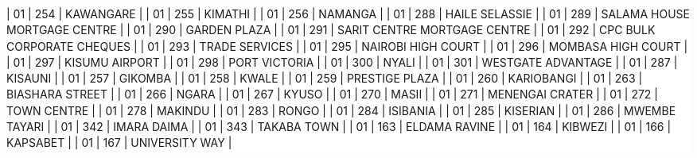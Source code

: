| 01       | 254        | KAWANGARE                                     |
| 01       | 255        | KIMATHI                                       |
| 01       | 256        | NAMANGA                                       |
| 01       | 288        | HAILE SELASSIE                                |
| 01       | 289        | SALAMA HOUSE MORTGAGE CENTRE                  |
| 01       | 290        | GARDEN PLAZA                                  |
| 01       | 291        | SARIT CENTRE MORTGAGE CENTRE                  |
| 01       | 292        | CPC BULK CORPORATE CHEQUES                    |
| 01       | 293        | TRADE SERVICES                                |
| 01       | 295        | NAIROBI HIGH COURT                            |
| 01       | 296        | MOMBASA HIGH COURT                            |
| 01       | 297        | KISUMU AIRPORT                                |
| 01       | 298        | PORT VICTORIA                                 |
| 01       | 300        | NYALI                                         |
| 01       | 301        | WESTGATE ADVANTAGE                            |
| 01       | 287        | KISAUNI                                       |
| 01       | 257        | GIKOMBA                                       |
| 01       | 258        | KWALE                                         |
| 01       | 259        | PRESTIGE PLAZA                                |
| 01       | 260        | KARIOBANGI                                    |
| 01       | 263        | BIASHARA STREET                               |
| 01       | 266        | NGARA                                         |
| 01       | 267        | KYUSO                                         |
| 01       | 270        | MASII                                         |
| 01       | 271        | MENENGAI CRATER                               |
| 01       | 272        | TOWN CENTRE                                   |
| 01       | 278        | MAKINDU                                       |
| 01       | 283        | RONGO                                         |
| 01       | 284        | ISIBANIA                                      |
| 01       | 285        | KISERIAN                                      |
| 01       | 286        | MWEMBE TAYARI                                 |
| 01       | 342        | IMARA DAIMA                                   |
| 01       | 343        | TAKABA TOWN                                   |
| 01       | 163        | ELDAMA RAVINE                                 |
| 01       | 164        | KIBWEZI                                       |
| 01       | 166        | KAPSABET                                      |
| 01       | 167        | UNIVERSITY WAY                                |